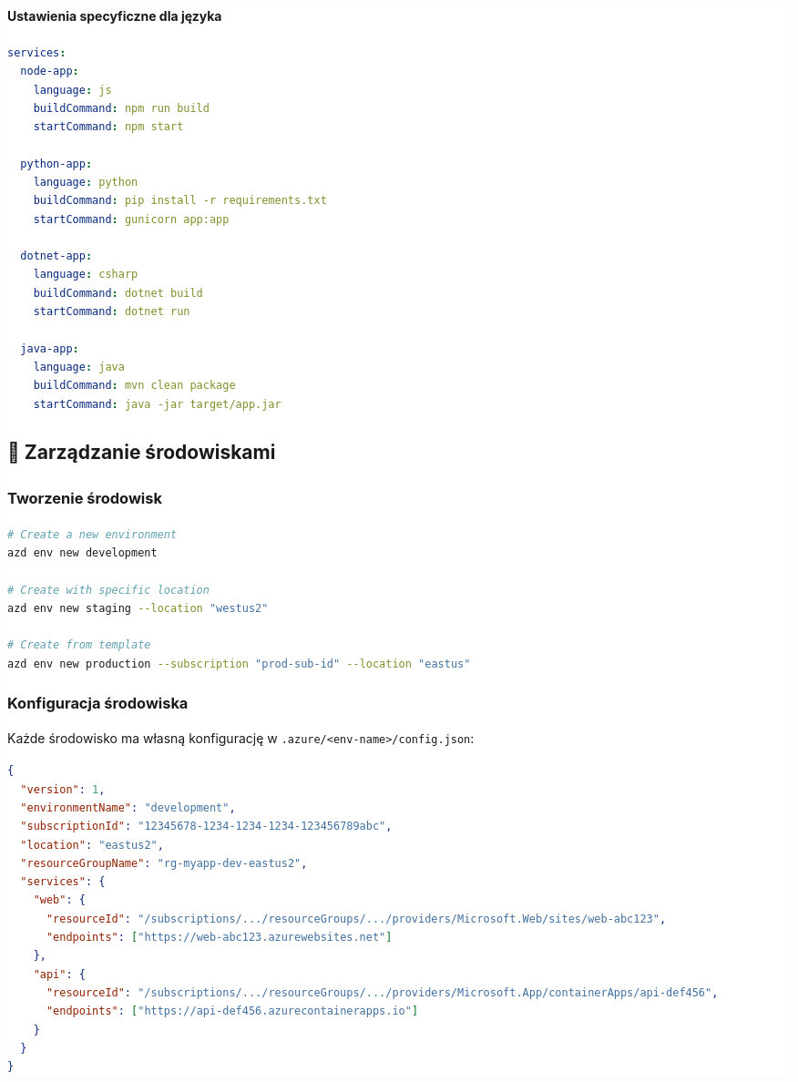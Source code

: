 #### Ustawienia specyficzne dla języka
```yaml
services:
  node-app:
    language: js
    buildCommand: npm run build
    startCommand: npm start
    
  python-app:
    language: python
    buildCommand: pip install -r requirements.txt
    startCommand: gunicorn app:app
    
  dotnet-app:
    language: csharp
    buildCommand: dotnet build
    startCommand: dotnet run
    
  java-app:
    language: java
    buildCommand: mvn clean package
    startCommand: java -jar target/app.jar
```

## 🌟 Zarządzanie środowiskami

### Tworzenie środowisk
```bash
# Create a new environment
azd env new development

# Create with specific location
azd env new staging --location "westus2"

# Create from template
azd env new production --subscription "prod-sub-id" --location "eastus"
```

### Konfiguracja środowiska
Każde środowisko ma własną konfigurację w `.azure/<env-name>/config.json`:

```json
{
  "version": 1,
  "environmentName": "development",
  "subscriptionId": "12345678-1234-1234-1234-123456789abc",
  "location": "eastus2",
  "resourceGroupName": "rg-myapp-dev-eastus2",
  "services": {
    "web": {
      "resourceId": "/subscriptions/.../resourceGroups/.../providers/Microsoft.Web/sites/web-abc123",
      "endpoints": ["https://web-abc123.azurewebsites.net"]
    },
    "api": {
      "resourceId": "/subscriptions/.../resourceGroups/.../providers/Microsoft.App/containerApps/api-def456",
      "endpoints": ["https://api-def456.azurecontainerapps.io"]
    }
  }
}
```
